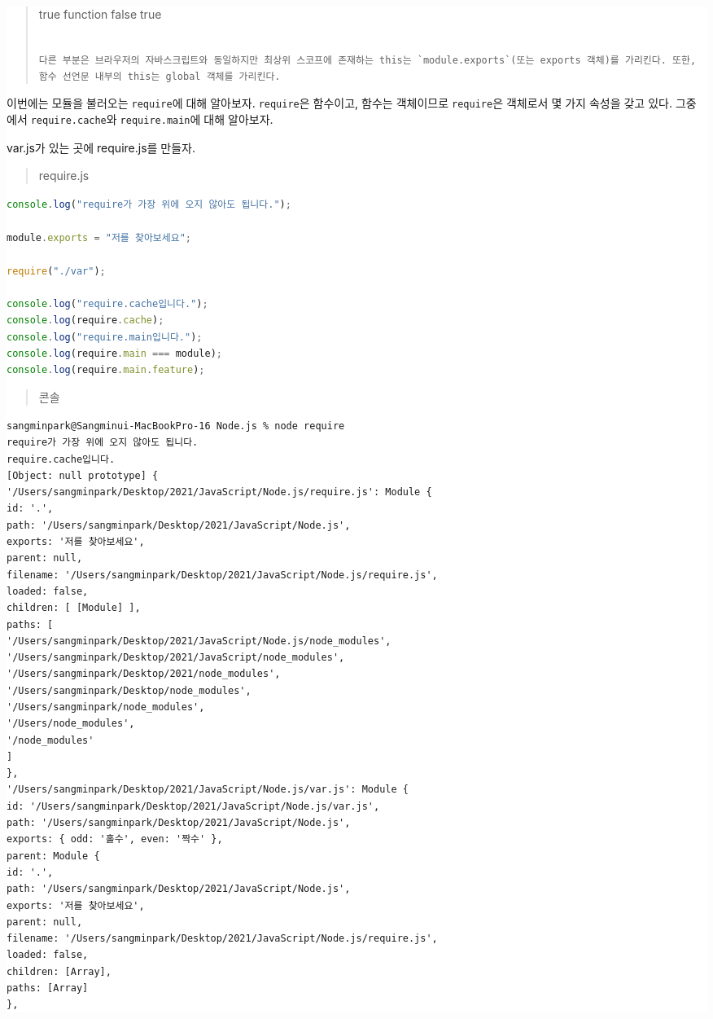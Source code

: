 > true
> function false true
> ```
>
> 다른 부분은 브라우저의 자바스크립트와 동일하지만 최상위 스코프에 존재하는 this는 `module.exports`(또는 exports 객체)를 가리킨다. 또한, 함수 선언문 내부의 this는 global 객체를 가리킨다.

이번에는 모듈을 불러오는 `require`에 대해 알아보자. `require`은 함수이고, 함수는 객체이므로 `require`은 객체로서 몇 가지 속성을 갖고 있다. 그중에서 `require.cache`와 `require.main`에 대해 알아보자.

var.js가 있는 곳에 require.js를 만들자.

> require.js

```js
console.log("require가 가장 위에 오지 않아도 됩니다.");

module.exports = "저를 찾아보세요";

require("./var");

console.log("require.cache입니다.");
console.log(require.cache);
console.log("require.main입니다.");
console.log(require.main === module);
console.log(require.main.feature);
```

> 콘솔

```
sangminpark@Sangminui-MacBookPro-16 Node.js % node require
require가 가장 위에 오지 않아도 됩니다.
require.cache입니다.
[Object: null prototype] {
'/Users/sangminpark/Desktop/2021/JavaScript/Node.js/require.js': Module {
id: '.',
path: '/Users/sangminpark/Desktop/2021/JavaScript/Node.js',
exports: '저를 찾아보세요',
parent: null,
filename: '/Users/sangminpark/Desktop/2021/JavaScript/Node.js/require.js',
loaded: false,
children: [ [Module] ],
paths: [
'/Users/sangminpark/Desktop/2021/JavaScript/Node.js/node_modules',
'/Users/sangminpark/Desktop/2021/JavaScript/node_modules',
'/Users/sangminpark/Desktop/2021/node_modules',
'/Users/sangminpark/Desktop/node_modules',
'/Users/sangminpark/node_modules',
'/Users/node_modules',
'/node_modules'
]
},
'/Users/sangminpark/Desktop/2021/JavaScript/Node.js/var.js': Module {
id: '/Users/sangminpark/Desktop/2021/JavaScript/Node.js/var.js',
path: '/Users/sangminpark/Desktop/2021/JavaScript/Node.js',
exports: { odd: '홀수', even: '짝수' },
parent: Module {
id: '.',
path: '/Users/sangminpark/Desktop/2021/JavaScript/Node.js',
exports: '저를 찾아보세요',
parent: null,
filename: '/Users/sangminpark/Desktop/2021/JavaScript/Node.js/require.js',
loaded: false,
children: [Array],
paths: [Array]
},
```